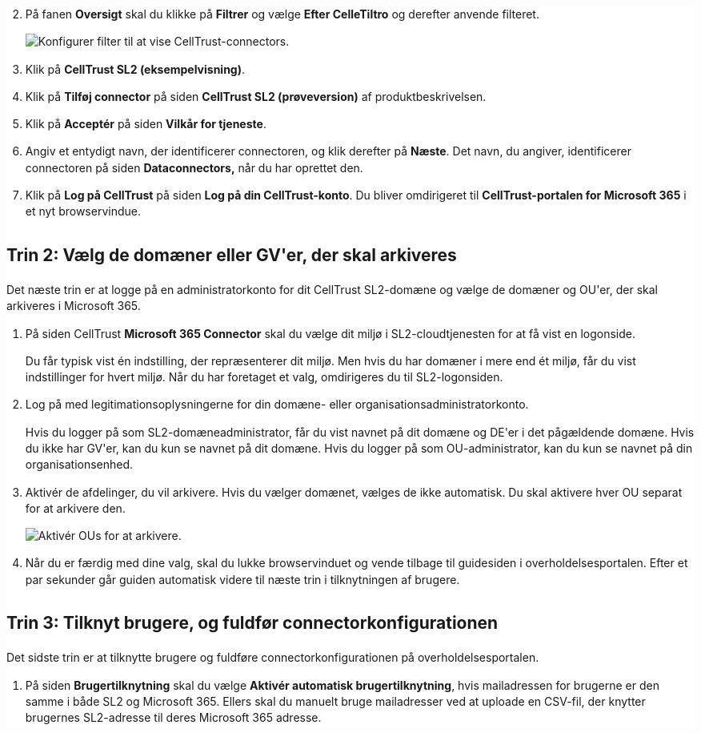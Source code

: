 2. På fanen **Oversigt** skal du klikke på **Filtrer** og vælge **Efter CelleTiltro** og derefter anvende filteret.

   ![Konfigurer filter til at vise CellTrust-connectors.](../media/DataConnectorsFilter.png)

3. Klik på **CellTrust SL2 (eksempelvisning)**.

4. Klik på **Tilføj connector** på siden **CellTrust SL2 (prøveversion)** af produktbeskrivelsen.

5. Klik på **Acceptér** på siden **Vilkår for tjeneste**.

6. Angiv et entydigt navn, der identificerer connectoren, og klik derefter på **Næste**. Det navn, du angiver, identificerer connectoren på siden **Dataconnectors,** når du har oprettet den.

7. Klik på **Log på CellTrust** på siden **Log på din CellTrust-konto**. Du bliver omdirigeret til **CellTrust-portalen for Microsoft 365** i et nyt browservindue.

## <a name="step-2-select-the-domains-or-ous-to-archive"></a>Trin 2: Vælg de domæner eller GV'er, der skal arkiveres

Det næste trin er at logge på en administratorkonto for dit CellTrust SL2-domæne og vælge de domæner og OU'er, der skal arkiveres i Microsoft 365.

1. På siden CellTrust **Microsoft 365 Connector** skal du vælge dit miljø i SL2-cloudtjenesten for at få vist en logonside.

   Du får typisk vist én indstilling, der repræsenterer dit miljø. Men hvis du har domæner i mere end ét miljø, får du vist indstillinger for hvert miljø. Når du har foretaget et valg, omdirigeres du til SL2-logonsiden.

2. Log på med legitimationsoplysningerne for din domæne- eller organisationsadministratorkonto.

   Hvis du logger på som SL2-domæneadministrator, får du vist navnet på dit domæne og DE'er i det pågældende domæne. Hvis du ikke har GV'er, kan du kun se navnet på dit domæne. Hvis du logger på som OU-administrator, kan du kun se navnet på din organisationsenhed.

3. Aktivér de afdelinger, du vil arkivere. Hvis du vælger domænet, vælges de ikke automatisk. Du skal aktivere hver OU separat for at arkivere den.

   ![Aktivér OUs for at arkivere.](../media/EnableCellTrustOUs.png)

4. Når du er færdig med dine valg, skal du lukke browservinduet og vende tilbage til guidesiden i overholdelsesportalen. Efter et par sekunder går guiden automatisk videre til næste trin i tilknytningen af brugere.

## <a name="step-3-map-users-and-complete-the-connector-setup"></a>Trin 3: Tilknyt brugere, og fuldfør connectorkonfigurationen

Det sidste trin er at tilknytte brugere og fuldføre connectorkonfigurationen på overholdelsesportalen.

1. På siden **Brugertilknytning** skal du vælge **Aktivér automatisk brugertilknytning**, hvis mailadressen for brugerne er den samme i både SL2 og Microsoft 365. Ellers skal du manuelt bruge mailadresser ved at uploade en CSV-fil, der knytter brugernes SL2-adresse til deres Microsoft 365 adresse.
